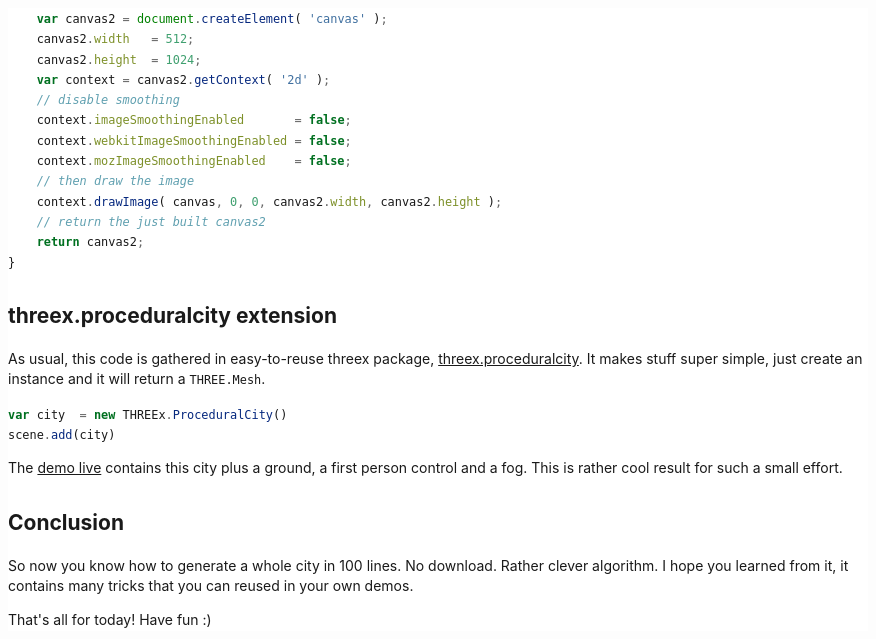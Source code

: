 ```javascript
	var canvas2	= document.createElement( 'canvas' );
	canvas2.width	= 512;
	canvas2.height	= 1024;
	var context	= canvas2.getContext( '2d' );
	// disable smoothing
	context.imageSmoothingEnabled		= false;
	context.webkitImageSmoothingEnabled	= false;
	context.mozImageSmoothingEnabled	= false;
	// then draw the image
	context.drawImage( canvas, 0, 0, canvas2.width, canvas2.height );
	// return the just built canvas2
	return canvas2;
}
```

## threex.proceduralcity extension

As usual, this code is gathered in easy-to-reuse threex package,
[threex.proceduralcity](https://github.com/jeromeetienne/threex.proceduralcity).
It makes stuff super simple, just create an instance and it will return a ```THREE.Mesh```.

```javascript
var city  = new THREEx.ProceduralCity()
scene.add(city) 
```

The [demo live](http://jeromeetienne.github.io/threex.proceduralcity/examples/demo.html)
contains this city plus a ground, a first person control and a fog.
This is rather cool result for such a small effort.

## Conclusion

So now you know how to generate a whole city in 100 lines.
No download. 
Rather clever algorithm.
I hope you learned from it, 
it contains many tricks that you can reused in your own demos. 

That's all for today! Have fun :)



